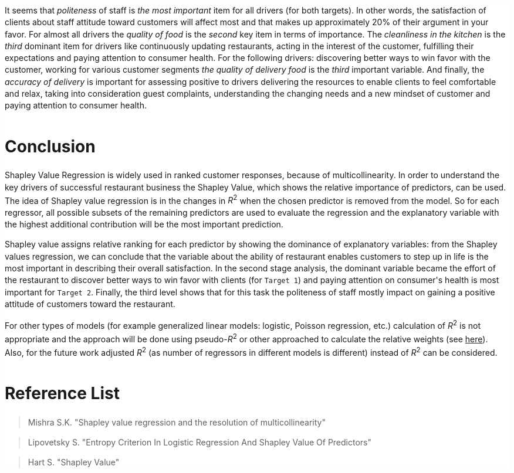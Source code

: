 </td>
</tr>
</tbody>
</table>

It seems that *politeness* of staff is *the most important* item for all
drivers (for both targets). In other words, the satisfaction of clients
about staff attitude toward customers will affect most and that makes up
approximately 20% of their argument in your favor. For almost all
drivers the *quality of food* is the *second* key item in terms of
importance. The *cleanliness in the kitchen* is the *third* dominant
item for drivers like continuously updating restaurants, acting in the
interest of the customer, fulfilling their expectations and paying
attention to consumer health. For the following drivers: discovering
better ways to win favor with the customer, working for various customer
segments *the quality of delivery food* is the *third* important
variable. And finally, the *accuracy of delivery* is important for
assessing positive to drivers delivering the resources to enable clients
to feel comfortable and relax, taking into consideration guest
complaints, understanding the changing needs and a new mindset of
customer and paying attention to consumer health.

Conclusion
==========

Shapley Value Regression is widely used in ranked customer responses,
because of multicollinearity. In order to understand the key drivers of
successful restaurant business the Shapley Value, which shows the
relative importance of predictors, can be used. The idea of Shapley
value regression is in the changes in $R^2$ when the chosen predictor is
removed from the model. So for each regressor, all possible subsets of
the remaining predictors are used to evaluate the regression and the
explanatory variable with the highest additional contribution will be
the most important prediction.

Shapley value assigns relative ranking for each predictor by showing the
dominance of explanatory variables: from the Shapley values regression,
we can conclude that the variable about the ability of restaurant
enables customers to step up in life is the most important in describing
their overall satisfaction. In the second stage analysis, the dominant
variable became the effort of the restaurant to discover better ways to
win favor with clients (for `Target 1`) and paying attention on
consumer's health is most important for `Target 2`. Finally, the third
level shows that for this task the politeness of staff mostly impact on
gaining a positive attitude of customers toward the restaurant.

For other types of models (for example generalized linear models:
logistic, Poisson regression, etc.) calculation of $R^2$ is not
appropriate and the approach will be done using pseudo-$R^2$ or other
approached to calculate the relative weights (see
[here](https://www.r-bloggers.com/4-reasons-to-compute-importance-using-relative-weights-rather-than-shapley-regression/)).
Also, for the future work adjusted $R^2$ (as number of regressors in
different models is different) instead of $R^2$ can be considered.

Reference List
==============

> Mishra S.K. "Shapley value regression and the resolution of
> multicollinearity"

> Lipovetsky S. "Entropy Criterion In Logistic Regression And Shapley
> Value Of Predictors"

> Hart S. "Shapley Value"
